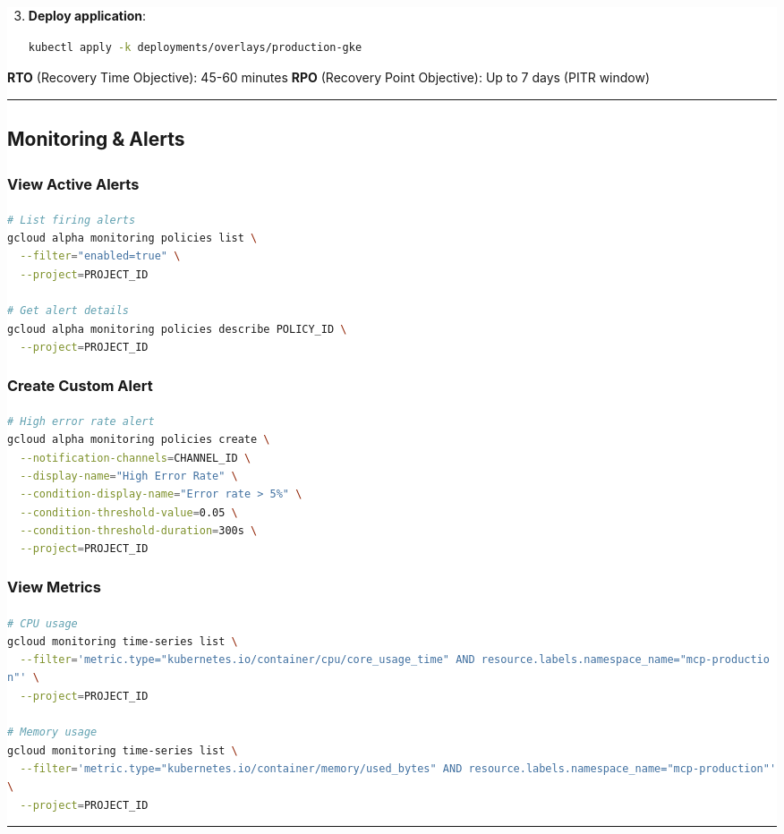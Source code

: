 3. **Deploy application**:
   ```bash
   kubectl apply -k deployments/overlays/production-gke
   ```

**RTO** (Recovery Time Objective): 45-60 minutes
**RPO** (Recovery Point Objective): Up to 7 days (PITR window)

---

## Monitoring & Alerts

### View Active Alerts

```bash
# List firing alerts
gcloud alpha monitoring policies list \
  --filter="enabled=true" \
  --project=PROJECT_ID

# Get alert details
gcloud alpha monitoring policies describe POLICY_ID \
  --project=PROJECT_ID
```

### Create Custom Alert

```bash
# High error rate alert
gcloud alpha monitoring policies create \
  --notification-channels=CHANNEL_ID \
  --display-name="High Error Rate" \
  --condition-display-name="Error rate > 5%" \
  --condition-threshold-value=0.05 \
  --condition-threshold-duration=300s \
  --project=PROJECT_ID
```

### View Metrics

```bash
# CPU usage
gcloud monitoring time-series list \
  --filter='metric.type="kubernetes.io/container/cpu/core_usage_time" AND resource.labels.namespace_name="mcp-production"' \
  --project=PROJECT_ID

# Memory usage
gcloud monitoring time-series list \
  --filter='metric.type="kubernetes.io/container/memory/used_bytes" AND resource.labels.namespace_name="mcp-production"' \
  --project=PROJECT_ID
```

---